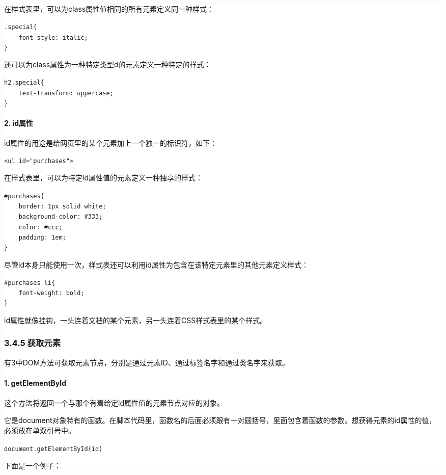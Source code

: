 在样式表里，可以为class属性值相同的所有元素定义同一种样式：

```
.special{
    font-style: italic;
}
```

还可以为class属性为一种特定类型d的元素定义一种特定的样式：

```
h2.special{
    text-transform: uppercase;
}
```

#### **2. id属性**

id属性的用途是给网页里的某个元素加上一个独一的标识符，如下：

```
<ul id="purchases">
```

在样式表里，可以为特定id属性值的元素定义一种独享的样式：

```
#purchases{
    border: 1px solid white;
    background-color: #333;
    color: #ccc;
    padding: 1em;
}
```

尽管id本身只能使用一次，样式表还可以利用id属性为包含在该特定元素里的其他元素定义样式：

```
#purchases li{
    font-weight: bold;
}
```

id属性就像挂钩，一头连着文档的某个元素，另一头连着CSS样式表里的某个样式。

### **3.4.5 获取元素**

有3中DOM方法可获取元素节点，分别是通过元素ID、通过标签名字和通过类名字来获取。

#### **1. getElementById**

这个方法将返回一个与那个有着给定id属性值的元素节点对应的对象。

它是document对象特有的函数。在脚本代码里，函数名的后面必须跟有一对圆括号，里面包含着函数的参数。想获得元素的id属性的值，必须放在单双引号中。

```
document.getElementById(id)
```

下面是一个例子：
